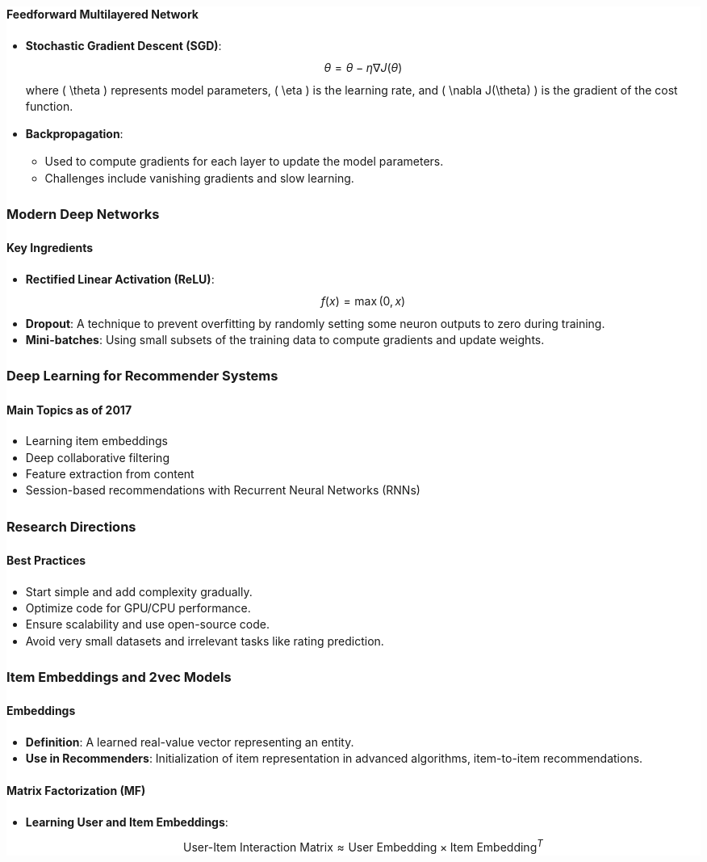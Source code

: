 #### Feedforward Multilayered Network
- **Stochastic Gradient Descent (SGD)**:
  $$
  \theta = \theta - \eta \nabla J(\theta)
  $$
  where \( \theta \) represents model parameters, \( \eta \) is the learning rate, and \( \nabla J(\theta) \) is the gradient of the cost function.

- **Backpropagation**:
  - Used to compute gradients for each layer to update the model parameters.
  - Challenges include vanishing gradients and slow learning.

### Modern Deep Networks

#### Key Ingredients
- **Rectified Linear Activation (ReLU)**:
  $$
  f(x) = \max(0, x)
  $$
- **Dropout**: A technique to prevent overfitting by randomly setting some neuron outputs to zero during training.
- **Mini-batches**: Using small subsets of the training data to compute gradients and update weights.

### Deep Learning for Recommender Systems

#### Main Topics as of 2017
- Learning item embeddings
- Deep collaborative filtering
- Feature extraction from content
- Session-based recommendations with Recurrent Neural Networks (RNNs)

### Research Directions

#### Best Practices
- Start simple and add complexity gradually.
- Optimize code for GPU/CPU performance.
- Ensure scalability and use open-source code.
- Avoid very small datasets and irrelevant tasks like rating prediction.

### Item Embeddings and 2vec Models

#### Embeddings
- **Definition**: A learned real-value vector representing an entity.
- **Use in Recommenders**: Initialization of item representation in advanced algorithms, item-to-item recommendations.

#### Matrix Factorization (MF)
- **Learning User and Item Embeddings**:
  $$
  \text{User-Item Interaction Matrix} \approx \text{User Embedding} \times \text{Item Embedding}^T
  $$

